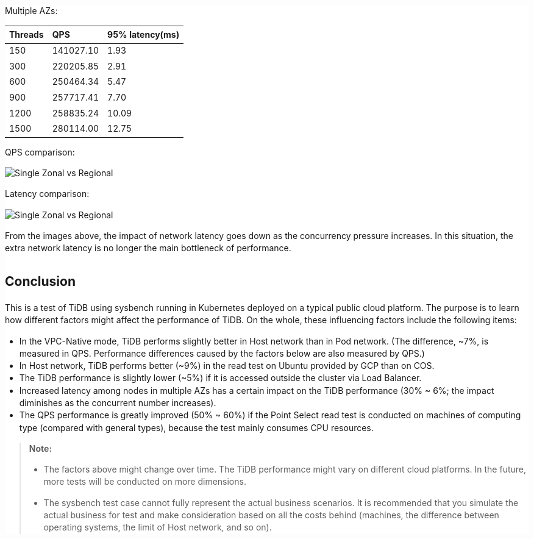 Multiple AZs:

| Threads | QPS       | 95% latency(ms) |
| :------ | :-------- | :-------------- |
| 150     | 141027.10 | 1.93            |
| 300     | 220205.85 | 2.91            |
| 600     | 250464.34 | 5.47            |
| 900     | 257717.41 | 7.70            |
| 1200    | 258835.24 | 10.09           |
| 1500    | 280114.00 | 12.75           |

QPS comparison:

![Single Zonal vs Regional](/media/single-zonal-vs-regional-qps.png)

Latency comparison:

![Single Zonal vs Regional](/media/single-zonal-vs-regional-latency.png)

From the images above, the impact of network latency goes down as the concurrency pressure increases. In this situation, the extra network latency is no longer the main bottleneck of performance.

## Conclusion

This is a test of TiDB using sysbench running in Kubernetes deployed on a typical public cloud platform. The purpose is to learn how different factors might affect the performance of TiDB. On the whole, these influencing factors include the following items:

- In the VPC-Native mode, TiDB performs slightly better in Host network than in Pod network. (The difference, ~7%, is measured in QPS. Performance differences caused by the factors below are also measured by QPS.)
- In Host network, TiDB performs better (~9%) in the read test on Ubuntu provided by GCP than on COS.
- The TiDB performance is slightly lower (~5%) if it is accessed outside the cluster via Load Balancer.
- Increased latency among nodes in multiple AZs has a certain impact on the TiDB performance (30% ~ 6%; the impact diminishes as the concurrent number increases).
- The QPS performance is greatly improved (50% ~ 60%) if the Point Select read test is conducted on machines of computing type (compared with general types), because the test mainly consumes CPU resources.

> **Note:**
>
> - The factors above might change over time. The TiDB performance might vary on different cloud platforms. In the future, more tests will be conducted on more dimensions.
>
> - The sysbench test case cannot fully represent the actual business scenarios. It is recommended that you simulate the actual business for test and make consideration based on all the costs behind (machines, the difference between operating systems, the limit of Host network, and so on).
